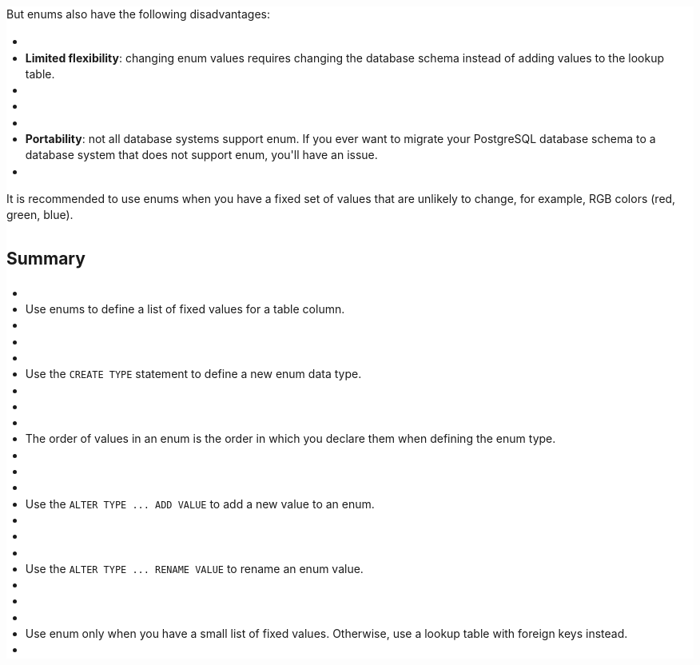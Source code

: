 


But enums also have the following disadvantages:





- 
- **Limited flexibility**: changing enum values requires changing the database schema instead of adding values to the lookup table.
- 
-
- 
- **Portability**: not all database systems support enum. If you ever want to migrate your PostgreSQL database schema to a database system that does not support enum, you'll have an issue.
- 





It is recommended to use enums when you have a fixed set of values that are unlikely to change, for example, RGB colors (red, green, blue).





## Summary





- 
- Use enums to define a list of fixed values for a table column.
- 
-
- 
- Use the `CREATE TYPE` statement to define a new enum data type.
- 
-
- 
- The order of values in an enum is the order in which you declare them when defining the enum type.
- 
-
- 
- Use the `ALTER TYPE ... ADD VALUE` to add a new value to an enum.
- 
-
- 
- Use the `ALTER TYPE ... RENAME VALUE` to rename an enum value.
- 
-
- 
- Use enum only when you have a small list of fixed values. Otherwise, use a lookup table with foreign keys instead.
- 


